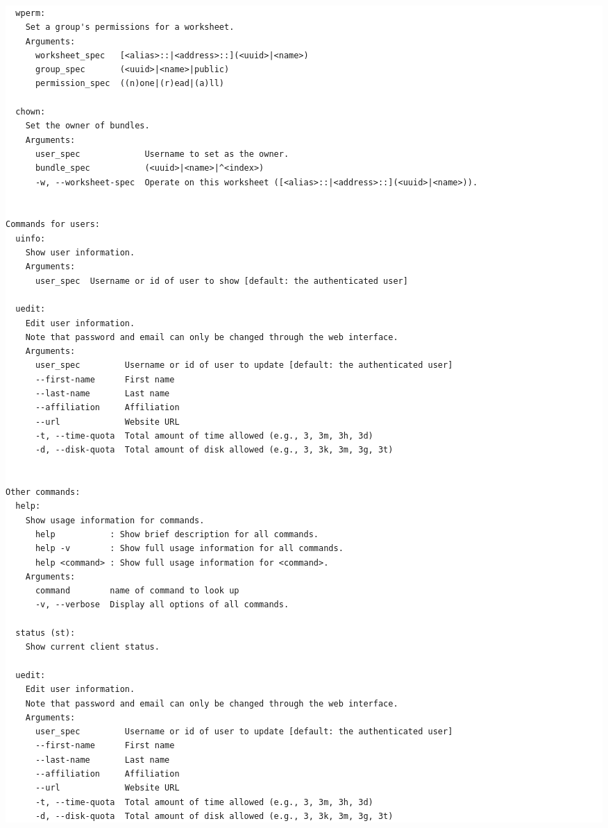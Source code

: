       wperm:
        Set a group's permissions for a worksheet.
        Arguments:
          worksheet_spec   [<alias>::|<address>::](<uuid>|<name>)
          group_spec       (<uuid>|<name>|public)
          permission_spec  ((n)one|(r)ead|(a)ll)

      chown:
        Set the owner of bundles.
        Arguments:
          user_spec             Username to set as the owner.
          bundle_spec           (<uuid>|<name>|^<index>)
          -w, --worksheet-spec  Operate on this worksheet ([<alias>::|<address>::](<uuid>|<name>)).


    Commands for users:
      uinfo:
        Show user information.
        Arguments:
          user_spec  Username or id of user to show [default: the authenticated user]

      uedit:
        Edit user information.
        Note that password and email can only be changed through the web interface.
        Arguments:
          user_spec         Username or id of user to update [default: the authenticated user]
          --first-name      First name
          --last-name       Last name
          --affiliation     Affiliation
          --url             Website URL
          -t, --time-quota  Total amount of time allowed (e.g., 3, 3m, 3h, 3d)
          -d, --disk-quota  Total amount of disk allowed (e.g., 3, 3k, 3m, 3g, 3t)


    Other commands:
      help:
        Show usage information for commands.
          help           : Show brief description for all commands.
          help -v        : Show full usage information for all commands.
          help <command> : Show full usage information for <command>.
        Arguments:
          command        name of command to look up
          -v, --verbose  Display all options of all commands.

      status (st):
        Show current client status.

      uedit:
        Edit user information.
        Note that password and email can only be changed through the web interface.
        Arguments:
          user_spec         Username or id of user to update [default: the authenticated user]
          --first-name      First name
          --last-name       Last name
          --affiliation     Affiliation
          --url             Website URL
          -t, --time-quota  Total amount of time allowed (e.g., 3, 3m, 3h, 3d)
          -d, --disk-quota  Total amount of disk allowed (e.g., 3, 3k, 3m, 3g, 3t)
